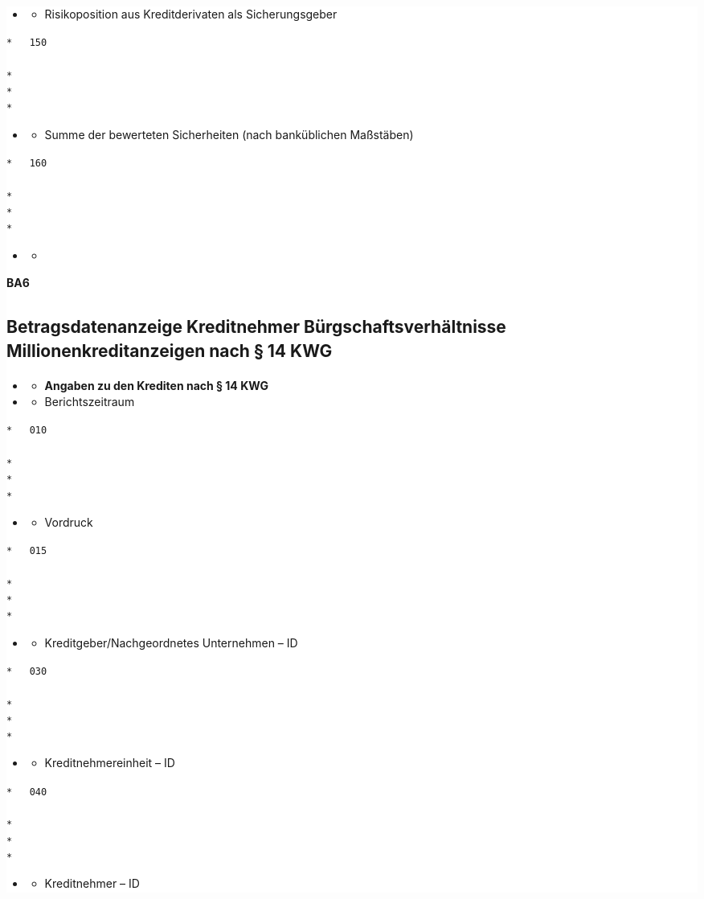 *    *   Risikoposition aus Kreditderivaten als Sicherungsgeber

    *   150

    *
    *
    *

*    *   Summe der bewerteten Sicherheiten (nach banküblichen Maßstäben)

    *   160

    *
    *
    *

*    *


   **BA6**

## **Betragsdatenanzeige Kreditnehmer Bürgschaftsverhältnisse Millionenkreditanzeigen nach § 14 KWG**


*    *   **Angaben zu den Krediten nach § 14 KWG**


*    *   Berichtszeitraum

    *   010

    *
    *
    *

*    *   Vordruck

    *   015

    *
    *
    *

*    *   Kreditgeber/Nachgeordnetes Unternehmen – ID

    *   030

    *
    *
    *

*    *   Kreditnehmereinheit – ID

    *   040

    *
    *
    *

*    *   Kreditnehmer – ID
